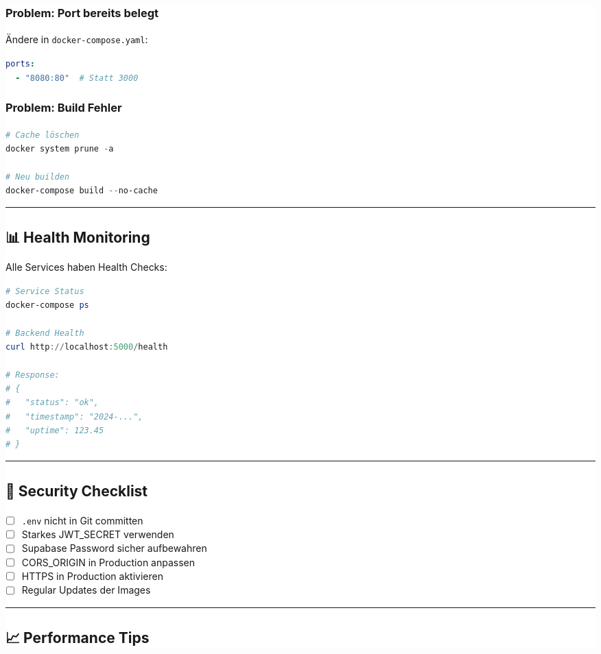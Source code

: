 ### Problem: Port bereits belegt
Ändere in `docker-compose.yaml`:
```yaml
ports:
  - "8080:80"  # Statt 3000
```

### Problem: Build Fehler
```powershell
# Cache löschen
docker system prune -a

# Neu builden
docker-compose build --no-cache
```

---

## 📊 Health Monitoring

Alle Services haben Health Checks:
```powershell
# Service Status
docker-compose ps

# Backend Health
curl http://localhost:5000/health

# Response:
# {
#   "status": "ok",
#   "timestamp": "2024-...",
#   "uptime": 123.45
# }
```

---

## 🔐 Security Checklist

- [ ] `.env` nicht in Git committen
- [ ] Starkes JWT_SECRET verwenden
- [ ] Supabase Password sicher aufbewahren
- [ ] CORS_ORIGIN in Production anpassen
- [ ] HTTPS in Production aktivieren
- [ ] Regular Updates der Images

---

## 📈 Performance Tips
